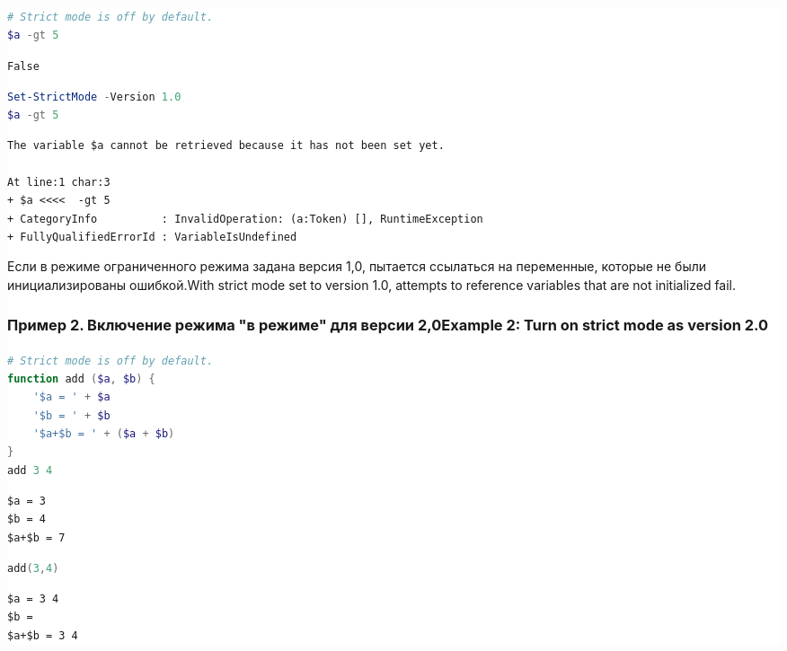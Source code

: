 ```powershell
# Strict mode is off by default.
$a -gt 5
```

```Output
False
```

```powershell
Set-StrictMode -Version 1.0
$a -gt 5
```

```Output
The variable $a cannot be retrieved because it has not been set yet.

At line:1 char:3
+ $a <<<<  -gt 5
+ CategoryInfo          : InvalidOperation: (a:Token) [], RuntimeException
+ FullyQualifiedErrorId : VariableIsUndefined
```

<span data-ttu-id="f31b8-123">Если в режиме ограниченного режима задана версия 1,0, пытается ссылаться на переменные, которые не были инициализированы ошибкой.</span><span class="sxs-lookup"><span data-stu-id="f31b8-123">With strict mode set to version 1.0, attempts to reference variables that are not initialized fail.</span></span>

### <span data-ttu-id="f31b8-124">Пример 2. Включение режима "в режиме" для версии 2,0</span><span class="sxs-lookup"><span data-stu-id="f31b8-124">Example 2: Turn on strict mode as version 2.0</span></span>

```powershell
# Strict mode is off by default.
function add ($a, $b) {
    '$a = ' + $a
    '$b = ' + $b
    '$a+$b = ' + ($a + $b)
}
add 3 4
```

```Output
$a = 3
$b = 4
$a+$b = 7
```

```powershell
add(3,4)
```

```Output
$a = 3 4
$b =
$a+$b = 3 4
```
